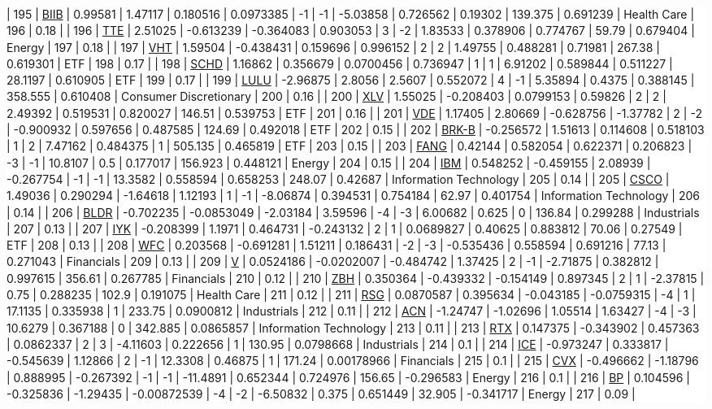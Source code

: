 | 195 | [BIIB](https://finance.yahoo.com/quote/BIIB/financials)   |   0.99581   |  1.47117   |  0.180516  |  0.0973385  |        -1 |        -1 |  -5.03858   |         0.726562  | 0.19302    |  139.375  |  0.691239   | Health Care            |    196 |           0.18 |
| 196 | [TTE](https://finance.yahoo.com/quote/TTE/financials)     |   2.51025   | -0.613239  | -0.364083  |  0.903053   |         3 |        -2 |   1.83533   |         0.378906  | 0.774767   |   59.79   |  0.679404   | Energy                 |    197 |           0.18 |
| 197 | [VHT](https://finance.yahoo.com/quote/VHT/financials)     |   1.59504   | -0.438431  |  0.159696  |  0.996152   |         2 |         2 |   1.49755   |         0.488281  | 0.71981    |  267.38   |  0.619301   | ETF                    |    198 |           0.17 |
| 198 | [SCHD](https://finance.yahoo.com/quote/SCHD/financials)   |   1.16862   |  0.356679  |  0.0700456 |  0.736947   |         1 |         1 |   6.91202   |         0.589844  | 0.511227   |   28.1197 |  0.610905   | ETF                    |    199 |           0.17 |
| 199 | [LULU](https://finance.yahoo.com/quote/LULU/financials)   |  -2.96875   |  2.8056    |  2.5607    |  0.552072   |         4 |        -1 |   5.35894   |         0.4375    | 0.388145   |  358.555  |  0.610408   | Consumer Discretionary |    200 |           0.16 |
| 200 | [XLV](https://finance.yahoo.com/quote/XLV/financials)     |   1.55025   | -0.208403  |  0.0799153 |  0.59826    |         2 |         2 |   2.49392   |         0.519531  | 0.820027   |  146.51   |  0.539753   | ETF                    |    201 |           0.16 |
| 201 | [VDE](https://finance.yahoo.com/quote/VDE/financials)     |   1.17405   |  2.80669   | -0.628756  | -1.37782    |         2 |        -2 |  -0.900932  |         0.597656  | 0.487585   |  124.69   |  0.492018   | ETF                    |    202 |           0.15 |
| 202 | [BRK-B](https://finance.yahoo.com/quote/BRK-B/financials) |  -0.256572  |  1.51613   |  0.114608  |  0.518103   |         1 |         2 |   7.47162   |         0.484375  | 1          |  505.135  |  0.465819   | ETF                    |    203 |           0.15 |
| 203 | [FANG](https://finance.yahoo.com/quote/FANG/financials)   |   0.42144   |  0.582054  |  0.622371  |  0.206823   |        -3 |        -1 |  10.8107    |         0.5       | 0.177017   |  156.923  |  0.448121   | Energy                 |    204 |           0.15 |
| 204 | [IBM](https://finance.yahoo.com/quote/IBM/financials)     |   0.548252  | -0.459155  |  2.08939   | -0.267754   |        -1 |        -1 |  13.3582    |         0.558594  | 0.658253   |  248.07   |  0.42687    | Information Technology |    205 |           0.14 |
| 205 | [CSCO](https://finance.yahoo.com/quote/CSCO/financials)   |   1.49036   |  0.290294  | -1.64618   |  1.12193    |         1 |        -1 |  -8.06874   |         0.394531  | 0.754184   |   62.97   |  0.401754   | Information Technology |    206 |           0.14 |
| 206 | [BLDR](https://finance.yahoo.com/quote/BLDR/financials)   |  -0.702235  | -0.0853049 | -2.03184   |  3.59596    |        -4 |        -3 |   6.00682   |         0.625     | 0          |  136.84   |  0.299288   | Industrials            |    207 |           0.13 |
| 207 | [IYK](https://finance.yahoo.com/quote/IYK/financials)     |  -0.208399  |  1.1971    |  0.464731  | -0.243132   |         2 |         1 |   0.0689827 |         0.40625   | 0.883812   |   70.06   |  0.27549    | ETF                    |    208 |           0.13 |
| 208 | [WFC](https://finance.yahoo.com/quote/WFC/financials)     |   0.203568  | -0.691281  |  1.51211   |  0.186431   |        -2 |        -3 |  -0.535436  |         0.558594  | 0.691216   |   77.13   |  0.271043   | Financials             |    209 |           0.13 |
| 209 | [V](https://finance.yahoo.com/quote/V/financials)         |   0.0524186 | -0.0202007 | -0.484742  |  1.37425    |         2 |        -1 |  -2.71875   |         0.382812  | 0.997615   |  356.61   |  0.267785   | Financials             |    210 |           0.12 |
| 210 | [ZBH](https://finance.yahoo.com/quote/ZBH/financials)     |   0.350364  | -0.439332  | -0.154149  |  0.897345   |         2 |         1 |  -2.37815   |         0.75      | 0.288235   |  102.9    |  0.191075   | Health Care            |    211 |           0.12 |
| 211 | [RSG](https://finance.yahoo.com/quote/RSG/financials)     |   0.0870587 |  0.395634  | -0.043185  | -0.0759315  |        -4 |         1 |  17.1135    |         0.335938  | 1          |  233.75   |  0.0900812  | Industrials            |    212 |           0.11 |
| 212 | [ACN](https://finance.yahoo.com/quote/ACN/financials)     |  -1.24747   | -1.02696   |  1.05514   |  1.63427    |        -4 |        -3 |  10.6279    |         0.367188  | 0          |  342.885  |  0.0865857  | Information Technology |    213 |           0.11 |
| 213 | [RTX](https://finance.yahoo.com/quote/RTX/financials)     |   0.147375  | -0.343902  |  0.457363  |  0.0862337  |         2 |         3 |  -4.11603   |         0.222656  | 1          |  130.95   |  0.0798668  | Industrials            |    214 |           0.1  |
| 214 | [ICE](https://finance.yahoo.com/quote/ICE/financials)     |  -0.973247  |  0.333817  | -0.545639  |  1.12866    |         2 |        -1 |  12.3308    |         0.46875   | 1          |  171.24   |  0.00178966 | Financials             |    215 |           0.1  |
| 215 | [CVX](https://finance.yahoo.com/quote/CVX/financials)     |  -0.496662  | -1.18796   |  0.888995  | -0.267392   |        -1 |        -1 | -11.4891    |         0.652344  | 0.724976   |  156.65   | -0.296583   | Energy                 |    216 |           0.1  |
| 216 | [BP](https://finance.yahoo.com/quote/BP/financials)       |   0.104596  | -0.325836  | -1.29435   | -0.00872539 |        -4 |        -2 |  -6.50832   |         0.375     | 0.651449   |   32.905  | -0.341717   | Energy                 |    217 |           0.09 |